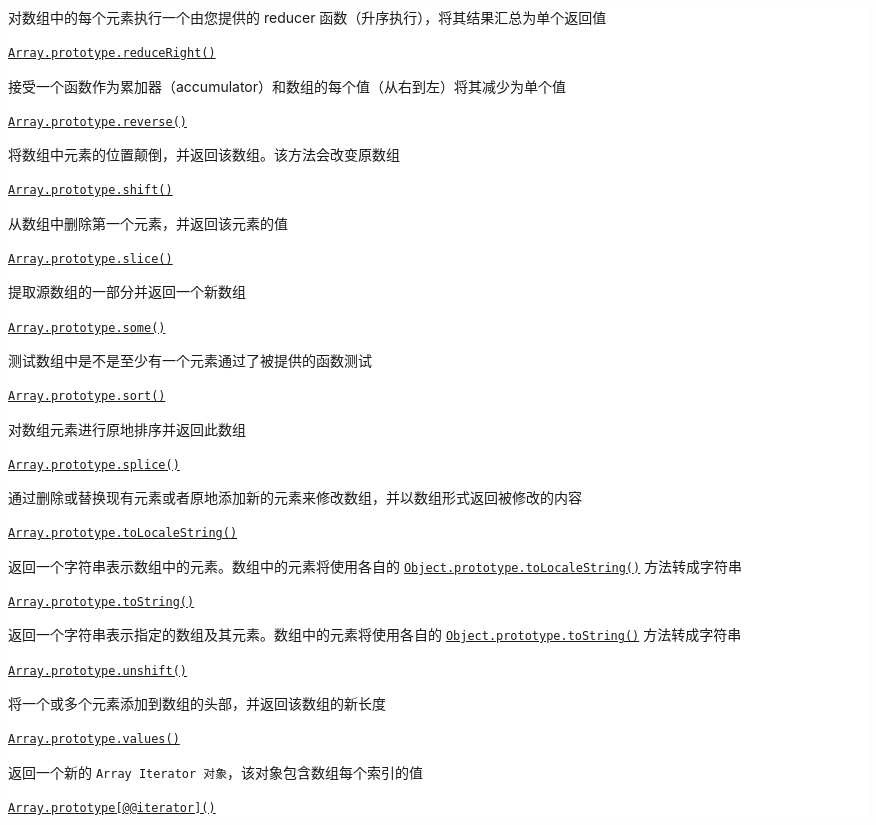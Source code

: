对数组中的每个元素执行一个由您提供的 reducer 函数（升序执行），将其结果汇总为单个返回值

[`Array.prototype.reduceRight()`](https://developer.mozilla.org/zh-CN/docs/Web/JavaScript/Reference/Global_Objects/Array/ReduceRight)

接受一个函数作为累加器（accumulator）和数组的每个值（从右到左）将其减少为单个值

[`Array.prototype.reverse()`](https://developer.mozilla.org/zh-CN/docs/Web/JavaScript/Reference/Global_Objects/Array/reverse)

将数组中元素的位置颠倒，并返回该数组。该方法会改变原数组

[`Array.prototype.shift()`](https://developer.mozilla.org/zh-CN/docs/Web/JavaScript/Reference/Global_Objects/Array/shift)

从数组中删除第一个元素，并返回该元素的值

[`Array.prototype.slice()`](https://developer.mozilla.org/zh-CN/docs/Web/JavaScript/Reference/Global_Objects/Array/slice)

提取源数组的一部分并返回一个新数组

[`Array.prototype.some()`](https://developer.mozilla.org/zh-CN/docs/Web/JavaScript/Reference/Global_Objects/Array/some)

测试数组中是不是至少有一个元素通过了被提供的函数测试

[`Array.prototype.sort()`](https://developer.mozilla.org/zh-CN/docs/Web/JavaScript/Reference/Global_Objects/Array/sort)

对数组元素进行原地排序并返回此数组

[`Array.prototype.splice()`](https://developer.mozilla.org/zh-CN/docs/Web/JavaScript/Reference/Global_Objects/Array/splice)

通过删除或替换现有元素或者原地添加新的元素来修改数组，并以数组形式返回被修改的内容

[`Array.prototype.toLocaleString()`](https://developer.mozilla.org/zh-CN/docs/Web/JavaScript/Reference/Global_Objects/Array/toLocaleString)

返回一个字符串表示数组中的元素。数组中的元素将使用各自的 [`Object.prototype.toLocaleString()`](https://developer.mozilla.org/zh-CN/docs/Web/JavaScript/Reference/Global_Objects/Object/toLocaleString) 方法转成字符串

[`Array.prototype.toString()`](https://developer.mozilla.org/zh-CN/docs/Web/JavaScript/Reference/Global_Objects/Array/toString)

返回一个字符串表示指定的数组及其元素。数组中的元素将使用各自的 [`Object.prototype.toString()`](https://developer.mozilla.org/zh-CN/docs/Web/JavaScript/Reference/Global_Objects/Object/toString) 方法转成字符串

[`Array.prototype.unshift()`](https://developer.mozilla.org/zh-CN/docs/Web/JavaScript/Reference/Global_Objects/Array/unshift)

将一个或多个元素添加到数组的头部，并返回该数组的新长度

[`Array.prototype.values()`](https://developer.mozilla.org/zh-CN/docs/Web/JavaScript/Reference/Global_Objects/Array/values)

返回一个新的 `Array Iterator 对象`，该对象包含数组每个索引的值

[`Array.prototype[@@iterator]()`](https://developer.mozilla.org/zh-CN/docs/Web/JavaScript/Reference/Global_Objects/Array/@@iterator)
